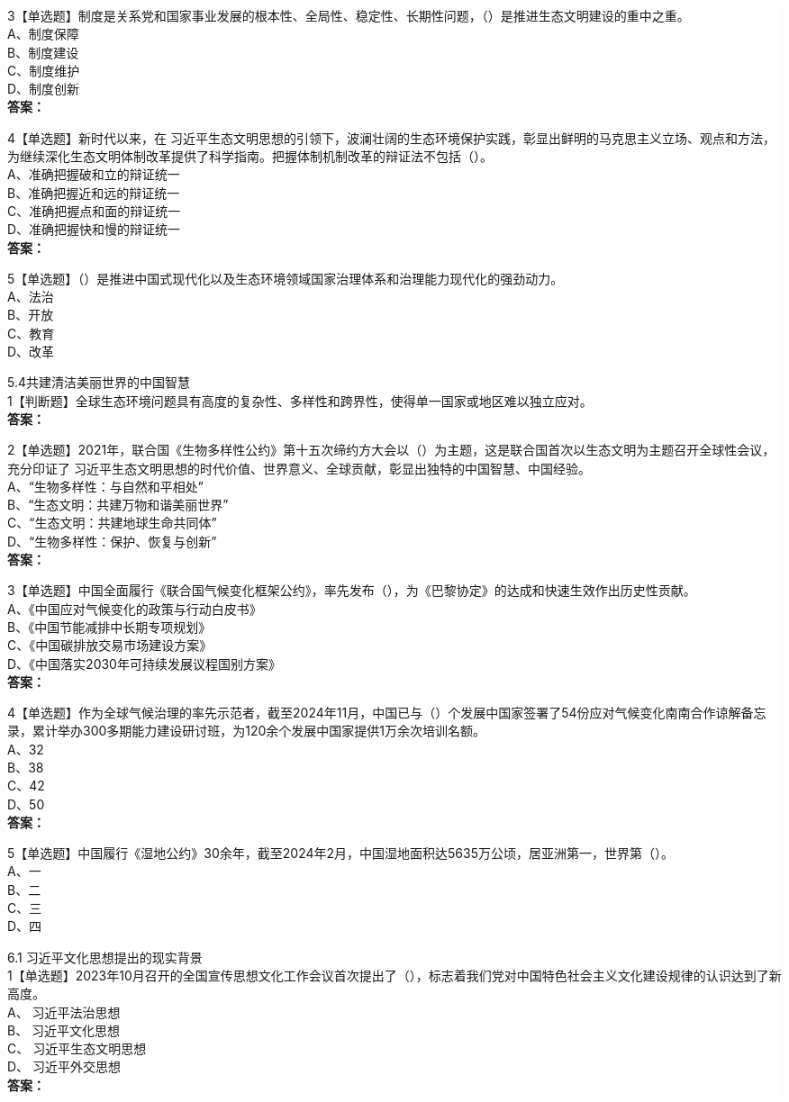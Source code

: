 3【单选题】制度是关系党和国家事业发展的根本性、全局性、稳定性、长期性问题，（）是推进生态文明建设的重中之重。  
A、制度保障  
B、制度建设  
C、制度维护  
D、制度创新  
**答案：**

4【单选题】新时代以来，在
习近平生态文明思想的引领下，波澜壮阔的生态环境保护实践，彰显出鲜明的马克思主义立场、观点和方法，为继续深化生态文明体制改革提供了科学指南。把握体制机制改革的辩证法不包括（）。  
A、准确把握破和立的辩证统一  
B、准确把握近和远的辩证统一  
C、准确把握点和面的辩证统一  
D、准确把握快和慢的辩证统一  
**答案：**

5【单选题】（）是推进中国式现代化以及生态环境领域国家治理体系和治理能力现代化的强劲动力。  
A、法治  
B、开放  
C、教育  
D、改革

5.4共建清洁美丽世界的中国智慧  
1【判断题】全球生态环境问题具有高度的复杂性、多样性和跨界性，使得单一国家或地区难以独立应对。  
**答案：**

2【单选题】2021年，联合国《生物多样性公约》第十五次缔约方大会以（）为主题，这是联合国首次以生态文明为主题召开全球性会议，充分印证了
习近平生态文明思想的时代价值、世界意义、全球贡献，彰显出独特的中国智慧、中国经验。  
A、“生物多样性：与自然和平相处”  
B、“生态文明：共建万物和谐美丽世界”  
C、“生态文明：共建地球生命共同体”  
D、“生物多样性：保护、恢复与创新”  
**答案：**

3【单选题】中国全面履行《联合国气候变化框架公约》，率先发布（），为《巴黎协定》的达成和快速生效作出历史性贡献。  
A、《中国应对气候变化的政策与行动白皮书》  
B、《中国节能减排中长期专项规划》  
C、《中国碳排放交易市场建设方案》  
D、《中国落实2030年可持续发展议程国别方案》  
**答案：**

4【单选题】作为全球气候治理的率先示范者，截至2024年11月，中国已与（）个发展中国家签署了54份应对气候变化南南合作谅解备忘录，累计举办300多期能力建设研讨班，为120余个发展中国家提供1万余次培训名额。  
A、32  
B、38  
C、42  
D、50  
**答案：**

5【单选题】中国履行《湿地公约》30余年，截至2024年2月，中国湿地面积达5635万公顷，居亚洲第一，世界第（）。  
A、一  
B、二  
C、三  
D、四

6.1 习近平文化思想提出的现实背景  
1【单选题】2023年10月召开的全国宣传思想文化工作会议首次提出了（），标志着我们党对中国特色社会主义文化建设规律的认识达到了新高度。  
A、 习近平法治思想  
B、 习近平文化思想  
C、 习近平生态文明思想  
D、 习近平外交思想  
**答案：**
